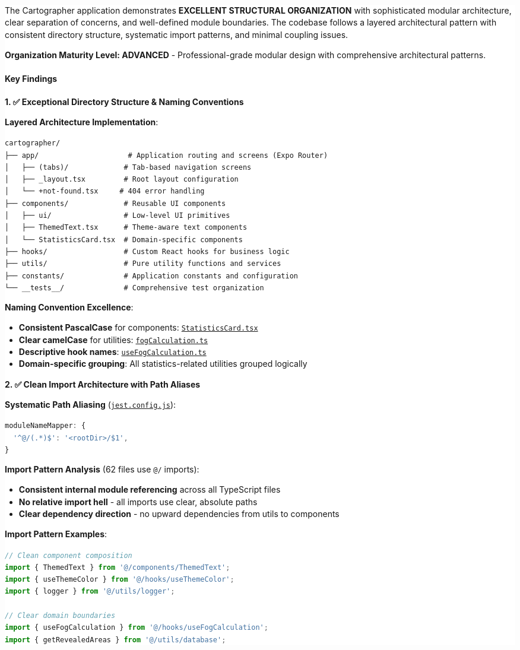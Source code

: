The Cartographer application demonstrates **EXCELLENT STRUCTURAL ORGANIZATION** with sophisticated modular architecture, clear separation of concerns, and well-defined module boundaries. The codebase follows a layered architectural pattern with consistent directory structure, systematic import patterns, and minimal coupling issues.

**Organization Maturity Level: ADVANCED** - Professional-grade modular design with comprehensive architectural patterns.

#### Key Findings

**1. ✅ Exceptional Directory Structure & Naming Conventions**

**Layered Architecture Implementation**:
```
cartographer/
├── app/                     # Application routing and screens (Expo Router)
│   ├── (tabs)/             # Tab-based navigation screens
│   ├── _layout.tsx         # Root layout configuration
│   └── +not-found.tsx     # 404 error handling
├── components/             # Reusable UI components
│   ├── ui/                 # Low-level UI primitives
│   ├── ThemedText.tsx      # Theme-aware text components
│   └── StatisticsCard.tsx  # Domain-specific components
├── hooks/                  # Custom React hooks for business logic
├── utils/                  # Pure utility functions and services
├── constants/              # Application constants and configuration
└── __tests__/              # Comprehensive test organization
```

**Naming Convention Excellence**:
- **Consistent PascalCase** for components: [`StatisticsCard.tsx`](components/StatisticsCard.tsx:1)
- **Clear camelCase** for utilities: [`fogCalculation.ts`](utils/fogCalculation.ts:1)
- **Descriptive hook names**: [`useFogCalculation.ts`](hooks/useFogCalculation.ts:1)
- **Domain-specific grouping**: All statistics-related utilities grouped logically

**2. ✅ Clean Import Architecture with Path Aliases**

**Systematic Path Aliasing** ([`jest.config.js`](jest.config.js:25-27)):
```typescript
moduleNameMapper: {
  '^@/(.*)$': '<rootDir>/$1',
}
```

**Import Pattern Analysis** (62 files use `@/` imports):
- **Consistent internal module referencing** across all TypeScript files
- **No relative import hell** - all imports use clear, absolute paths
- **Clear dependency direction** - no upward dependencies from utils to components

**Import Pattern Examples**:
```typescript
// Clean component composition
import { ThemedText } from '@/components/ThemedText';
import { useThemeColor } from '@/hooks/useThemeColor';
import { logger } from '@/utils/logger';

// Clear domain boundaries
import { useFogCalculation } from '@/hooks/useFogCalculation';
import { getRevealedAreas } from '@/utils/database';
```
